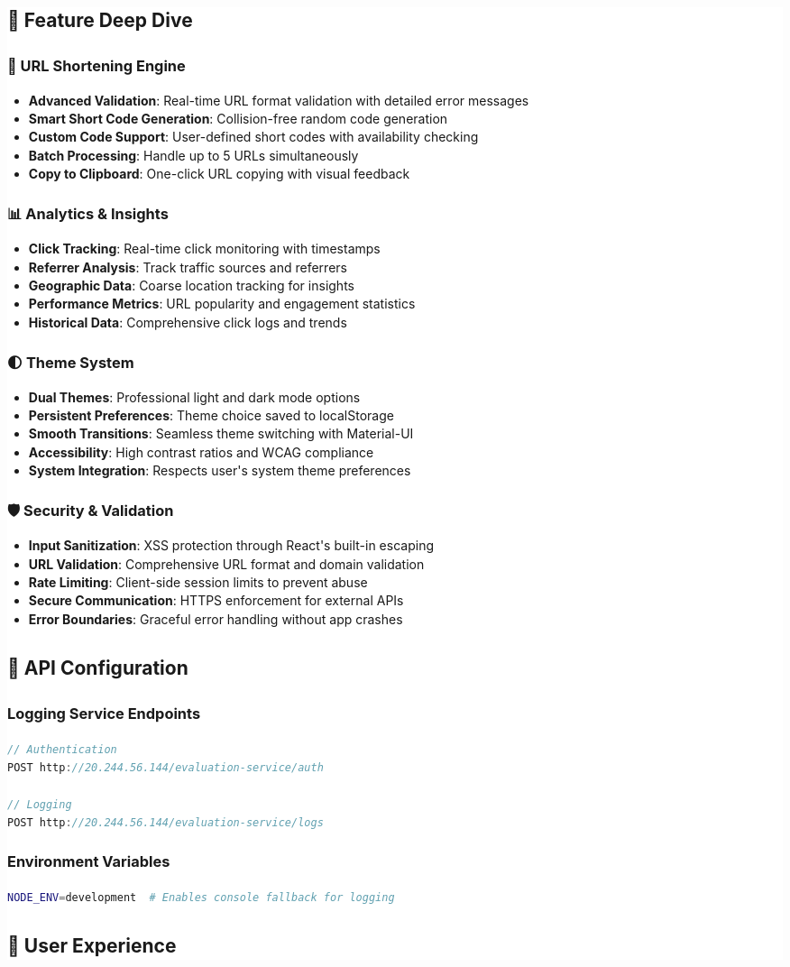 
## 🎯 Feature Deep Dive

### 🔗 URL Shortening Engine
- **Advanced Validation**: Real-time URL format validation with detailed error messages
- **Smart Short Code Generation**: Collision-free random code generation
- **Custom Code Support**: User-defined short codes with availability checking
- **Batch Processing**: Handle up to 5 URLs simultaneously
- **Copy to Clipboard**: One-click URL copying with visual feedback

### 📊 Analytics & Insights
- **Click Tracking**: Real-time click monitoring with timestamps
- **Referrer Analysis**: Track traffic sources and referrers
- **Geographic Data**: Coarse location tracking for insights
- **Performance Metrics**: URL popularity and engagement statistics
- **Historical Data**: Comprehensive click logs and trends

### 🌓 Theme System
- **Dual Themes**: Professional light and dark mode options
- **Persistent Preferences**: Theme choice saved to localStorage
- **Smooth Transitions**: Seamless theme switching with Material-UI
- **Accessibility**: High contrast ratios and WCAG compliance
- **System Integration**: Respects user's system theme preferences

### 🛡️ Security & Validation
- **Input Sanitization**: XSS protection through React's built-in escaping
- **URL Validation**: Comprehensive URL format and domain validation
- **Rate Limiting**: Client-side session limits to prevent abuse
- **Secure Communication**: HTTPS enforcement for external APIs
- **Error Boundaries**: Graceful error handling without app crashes

## 🔧 API Configuration

### Logging Service Endpoints
```javascript
// Authentication
POST http://20.244.56.144/evaluation-service/auth

// Logging
POST http://20.244.56.144/evaluation-service/logs
```

### Environment Variables
```bash
NODE_ENV=development  # Enables console fallback for logging
```

## 📱 User Experience
